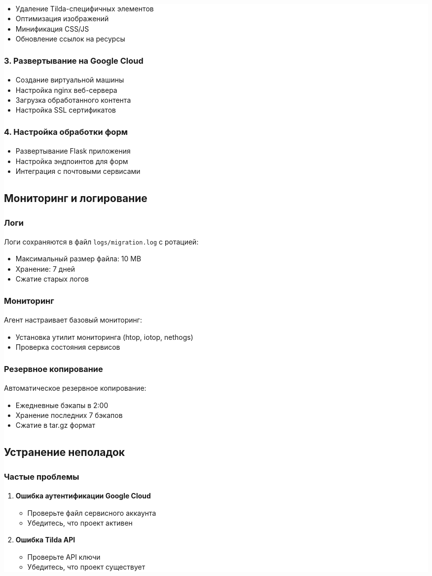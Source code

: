 - Удаление Tilda-специфичных элементов
- Оптимизация изображений
- Минификация CSS/JS
- Обновление ссылок на ресурсы

### 3. Развертывание на Google Cloud

- Создание виртуальной машины
- Настройка nginx веб-сервера
- Загрузка обработанного контента
- Настройка SSL сертификатов

### 4. Настройка обработки форм

- Развертывание Flask приложения
- Настройка эндпоинтов для форм
- Интеграция с почтовыми сервисами

## Мониторинг и логирование

### Логи

Логи сохраняются в файл `logs/migration.log` с ротацией:
- Максимальный размер файла: 10 MB
- Хранение: 7 дней
- Сжатие старых логов

### Мониторинг

Агент настраивает базовый мониторинг:
- Установка утилит мониторинга (htop, iotop, nethogs)
- Проверка состояния сервисов

### Резервное копирование

Автоматическое резервное копирование:
- Ежедневные бэкапы в 2:00
- Хранение последних 7 бэкапов
- Сжатие в tar.gz формат

## Устранение неполадок

### Частые проблемы

1. **Ошибка аутентификации Google Cloud**
   - Проверьте файл сервисного аккаунта
   - Убедитесь, что проект активен

2. **Ошибка Tilda API**
   - Проверьте API ключи
   - Убедитесь, что проект существует
